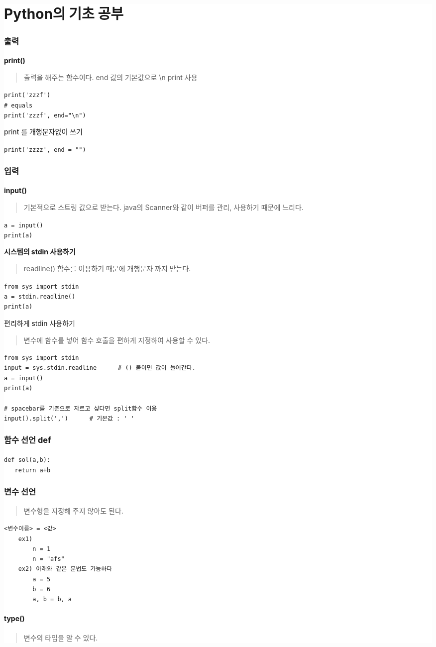 # Python의 기초 공부

### 출력
**print()**
> 출력을 해주는 함수이다. end 값의 기본값으로 \n
print 사용
```
print('zzzf')
# equals
print('zzzf', end="\n")
```
print 를 개행문자없이 쓰기
```
print('zzzz', end = "")
```

### 입력
**input()**
> 기본적으로 스트링 값으로 받는다.
> java의 Scanner와 같이 버퍼를 관리, 사용하기 때문에 느리다.
```
a = input()
print(a)
```
**시스템의 stdin 사용하기**
> readline() 함수를 이용하기 때문에 개행문자 까지 받는다.
```
from sys import stdin
a = stdin.readline()
print(a)
```
편리하게 stdin 사용하기
> 변수에 함수를 넣어 함수 호출을 편하게 지정하여 사용할 수 있다.
```
from sys import stdin
input = sys.stdin.readline      # () 붙이면 값이 들어간다.
a = input()
print(a)

# spacebar를 기준으로 자르고 싶다면 split함수 이용
input().split(',')      # 기본값 : ' '
```


### 함수 선언 def
```
def sol(a,b):
   return a+b
```

### 변수 선언
> 변수형을 지정해 주지 않아도 된다.
```
<변수이름> = <값>
    ex1)
        n = 1
        n = "afs"
    ex2) 아래와 같은 문법도 가능하다
        a = 5
        b = 6
        a, b = b, a
```
#### type()
> 변수의 타입을 알 수 있다.